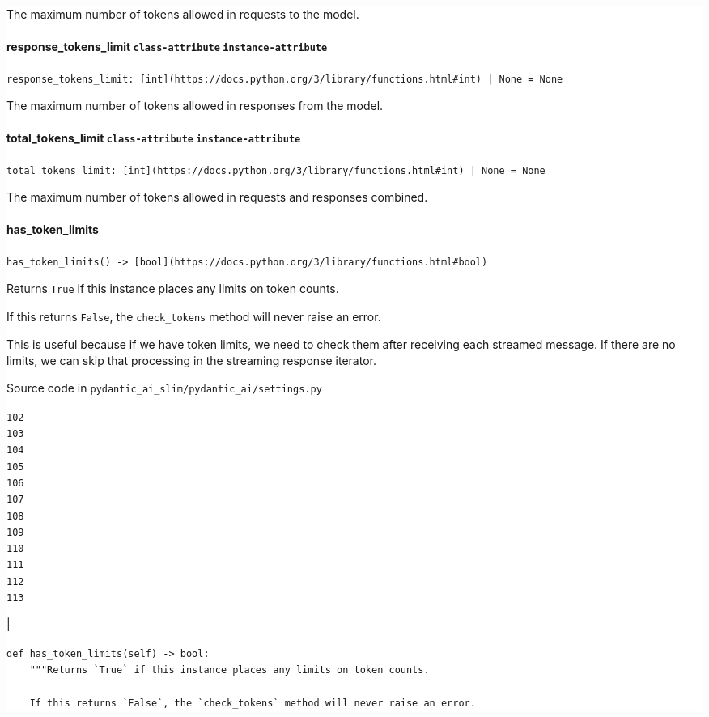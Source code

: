 The maximum number of tokens allowed in requests to the model.

####  response_tokens_limit `class-attribute` `instance-attribute`

    
    
    response_tokens_limit: [int](https://docs.python.org/3/library/functions.html#int) | None = None
    

The maximum number of tokens allowed in responses from the model.

####  total_tokens_limit `class-attribute` `instance-attribute`

    
    
    total_tokens_limit: [int](https://docs.python.org/3/library/functions.html#int) | None = None
    

The maximum number of tokens allowed in requests and responses combined.

####  has_token_limits

    
    
    has_token_limits() -> [bool](https://docs.python.org/3/library/functions.html#bool)
    

Returns `True` if this instance places any limits on token counts.

If this returns `False`, the `check_tokens` method will never raise an error.

This is useful because if we have token limits, we need to check them after
receiving each streamed message. If there are no limits, we can skip that
processing in the streaming response iterator.

Source code in `pydantic_ai_slim/pydantic_ai/settings.py`

    
    
    102
    103
    104
    105
    106
    107
    108
    109
    110
    111
    112
    113

|

    
    
    def has_token_limits(self) -> bool:
        """Returns `True` if this instance places any limits on token counts.
    
        If this returns `False`, the `check_tokens` method will never raise an error.
    